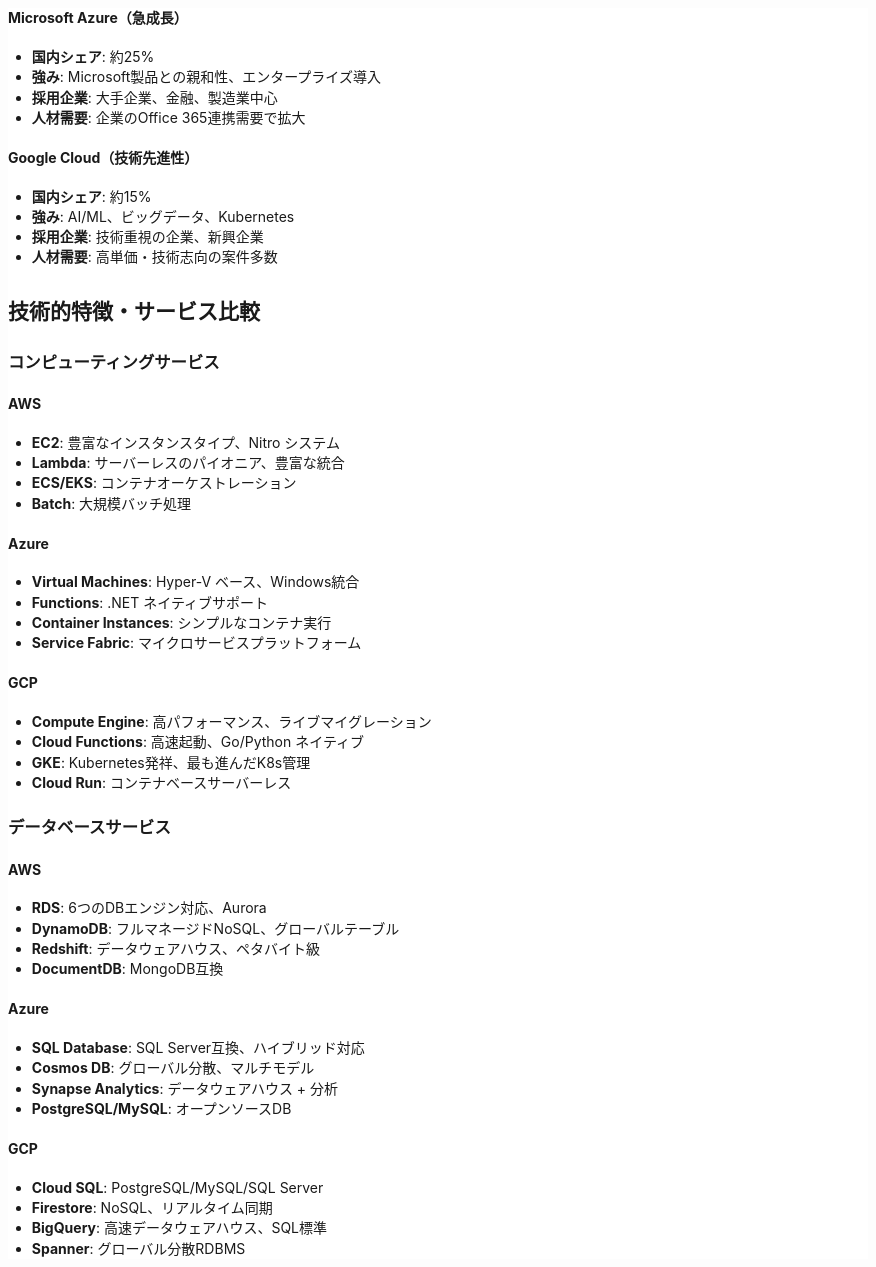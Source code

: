 #### Microsoft Azure（急成長）
- **国内シェア**: 約25%
- **強み**: Microsoft製品との親和性、エンタープライズ導入
- **採用企業**: 大手企業、金融、製造業中心
- **人材需要**: 企業のOffice 365連携需要で拡大

#### Google Cloud（技術先進性）
- **国内シェア**: 約15%
- **強み**: AI/ML、ビッグデータ、Kubernetes
- **採用企業**: 技術重視の企業、新興企業
- **人材需要**: 高単価・技術志向の案件多数

## 技術的特徴・サービス比較

### コンピューティングサービス

#### AWS
- **EC2**: 豊富なインスタンスタイプ、Nitro システム
- **Lambda**: サーバーレスのパイオニア、豊富な統合
- **ECS/EKS**: コンテナオーケストレーション
- **Batch**: 大規模バッチ処理

#### Azure
- **Virtual Machines**: Hyper-V ベース、Windows統合
- **Functions**: .NET ネイティブサポート
- **Container Instances**: シンプルなコンテナ実行
- **Service Fabric**: マイクロサービスプラットフォーム

#### GCP
- **Compute Engine**: 高パフォーマンス、ライブマイグレーション
- **Cloud Functions**: 高速起動、Go/Python ネイティブ
- **GKE**: Kubernetes発祥、最も進んだK8s管理
- **Cloud Run**: コンテナベースサーバーレス

### データベースサービス

#### AWS
- **RDS**: 6つのDBエンジン対応、Aurora
- **DynamoDB**: フルマネージドNoSQL、グローバルテーブル
- **Redshift**: データウェアハウス、ペタバイト級
- **DocumentDB**: MongoDB互換

#### Azure
- **SQL Database**: SQL Server互換、ハイブリッド対応
- **Cosmos DB**: グローバル分散、マルチモデル
- **Synapse Analytics**: データウェアハウス + 分析
- **PostgreSQL/MySQL**: オープンソースDB

#### GCP
- **Cloud SQL**: PostgreSQL/MySQL/SQL Server
- **Firestore**: NoSQL、リアルタイム同期
- **BigQuery**: 高速データウェアハウス、SQL標準
- **Spanner**: グローバル分散RDBMS
